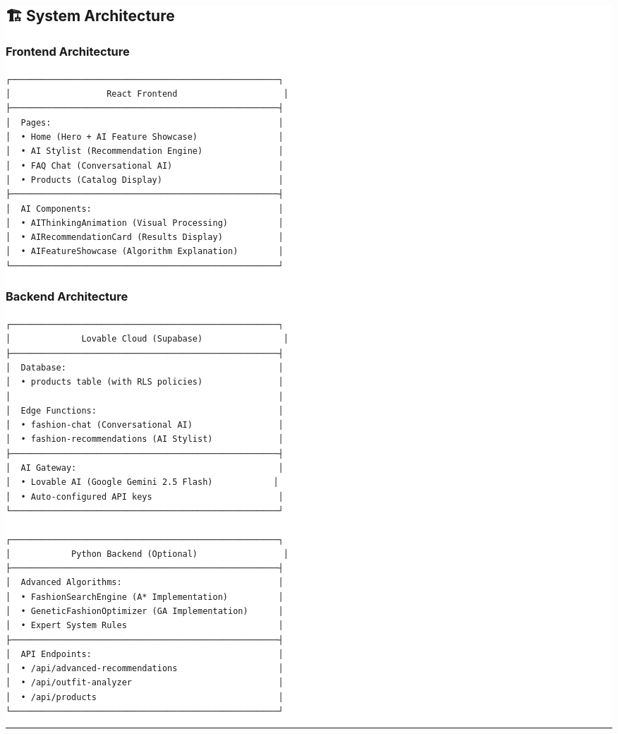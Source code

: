 
## 🏗️ System Architecture

### Frontend Architecture

```
┌─────────────────────────────────────────────────────┐
│                   React Frontend                     │
├─────────────────────────────────────────────────────┤
│  Pages:                                             │
│  • Home (Hero + AI Feature Showcase)                │
│  • AI Stylist (Recommendation Engine)               │
│  • FAQ Chat (Conversational AI)                     │
│  • Products (Catalog Display)                       │
├─────────────────────────────────────────────────────┤
│  AI Components:                                     │
│  • AIThinkingAnimation (Visual Processing)          │
│  • AIRecommendationCard (Results Display)           │
│  • AIFeatureShowcase (Algorithm Explanation)        │
└─────────────────────────────────────────────────────┘
```

### Backend Architecture

```
┌─────────────────────────────────────────────────────┐
│              Lovable Cloud (Supabase)                │
├─────────────────────────────────────────────────────┤
│  Database:                                          │
│  • products table (with RLS policies)               │
│                                                     │
│  Edge Functions:                                    │
│  • fashion-chat (Conversational AI)                 │
│  • fashion-recommendations (AI Stylist)             │
├─────────────────────────────────────────────────────┤
│  AI Gateway:                                        │
│  • Lovable AI (Google Gemini 2.5 Flash)            │
│  • Auto-configured API keys                         │
└─────────────────────────────────────────────────────┘

┌─────────────────────────────────────────────────────┐
│            Python Backend (Optional)                 │
├─────────────────────────────────────────────────────┤
│  Advanced Algorithms:                               │
│  • FashionSearchEngine (A* Implementation)          │
│  • GeneticFashionOptimizer (GA Implementation)      │
│  • Expert System Rules                              │
├─────────────────────────────────────────────────────┤
│  API Endpoints:                                     │
│  • /api/advanced-recommendations                    │
│  • /api/outfit-analyzer                             │
│  • /api/products                                    │
└─────────────────────────────────────────────────────┘
```

---